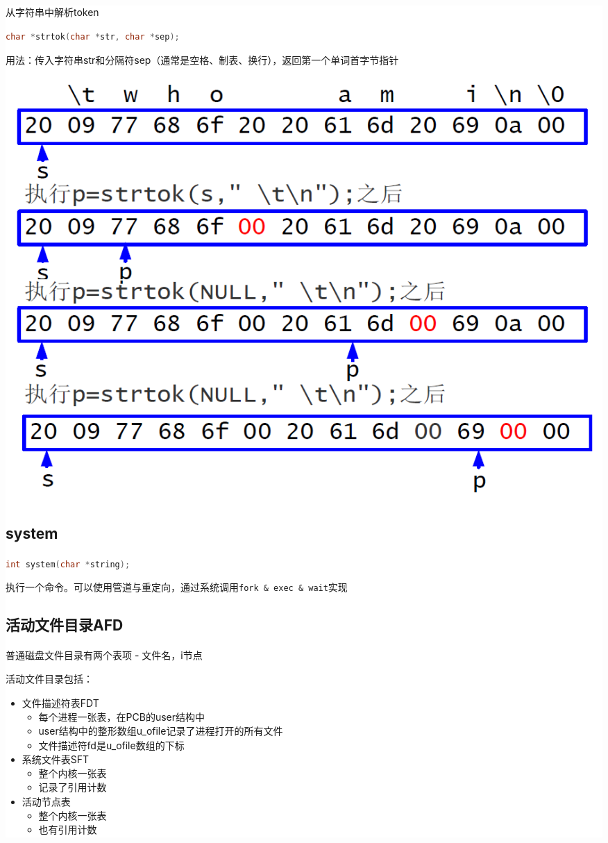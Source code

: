 从字符串中解析token

```cpp
char *strtok(char *str, char *sep);
```

用法：传入字符串str和分隔符sep（通常是空格、制表、换行），返回第一个单词首字节指针

![](./_img/5-2.png)

## system

```cpp
int system(char *string);
```

执行一个命令。可以使用管道与重定向，通过系统调用`fork & exec & wait`实现

## 活动文件目录AFD

普通磁盘文件目录有两个表项 - 文件名，i节点

活动文件目录包括：
- 文件描述符表FDT
  - 每个进程一张表，在PCB的user结构中
  - user结构中的整形数组u_ofile记录了进程打开的所有文件
  - 文件描述符fd是u_ofile数组的下标
- 系统文件表SFT
  - 整个内核一张表
  - 记录了引用计数
- 活动节点表
  - 整个内核一张表
  - 也有引用计数
